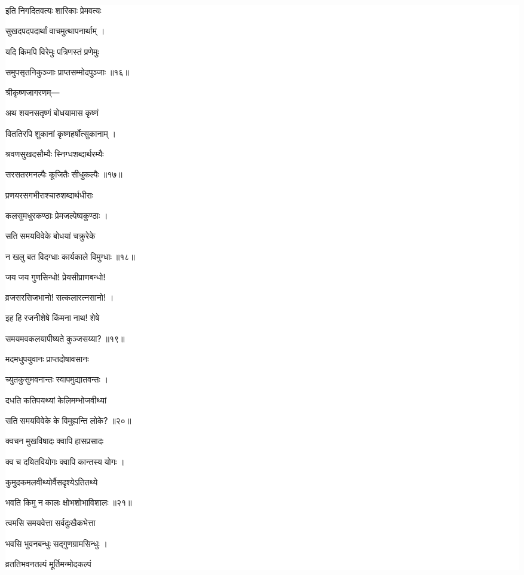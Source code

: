 इति निगदितवत्यः शारिकाः प्रेमवत्यः

सुखदपदपदार्थां वाचमुत्थापनार्थाम् ।

यदि किमपि विरेमुः पत्रिणस्तं प्रणेमुः

समुपसृतनिकुञ्जाः प्राप्तसम्मोदपुञ्जाः ॥१६॥



श्रीकृष्णजागरणम्—



अथ शयनसतृष्णं बोधयामास कृष्णं

विततिरपि शुकानां कृष्णहर्षोत्सुकानाम् ।

श्रवणसुखदसौम्यैः स्निग्धशब्दार्थरम्यैः

सरसतरमनल्पैः कूजितैः सीधुकल्पैः ॥१७॥



प्रणयरसगभीराश्चारुशब्दार्थधीराः

कलसुमधुरकण्ठाः प्रेमजल्पेष्वकुण्ठाः ।

सति समयविवेके बोधयां चक्रुरेके

न खलु बत विदग्धाः कार्यकाले विमुग्धाः ॥१८॥



जय जय गुणसिन्धो! प्रेयसीप्राणबन्धो!

व्रजसरसिजभानो! सत्कलारत्नसानो! ।

इह हि रजनीशेषे किंमना नाथ! शेषे

समयमवकलयापीष्यते कुञ्जसय्या? ॥१९॥



मदमधुपयुवानः प्राप्तदोषावसानः

च्युतकुसुमवनान्तः स्वापमुद्यातवन्तः ।

दधति कतिपयथ्यां केलिमम्भोजवीथ्यां

सति समयविवेके के विमुह्यन्ति लोके? ॥२०॥



क्वचन मुखविषादः क्वापि हासप्रसादः

क्व च दयितवियोगः क्वापि कान्तस्य योगः ।

कुमुदकमलवीथ्योर्वैसदृश्येऽतितथ्ये

भवति किमु न कालः क्षोभशोभाविशालः ॥२१॥



त्वमसि समयवेत्ता सर्वदुःखैकभेत्ता

भवसि भुवनबन्धुः सद्गुणग्रामसिन्धुः ।

व्रततिभवनतल्पं मूर्तिमन्मोदकल्पं
